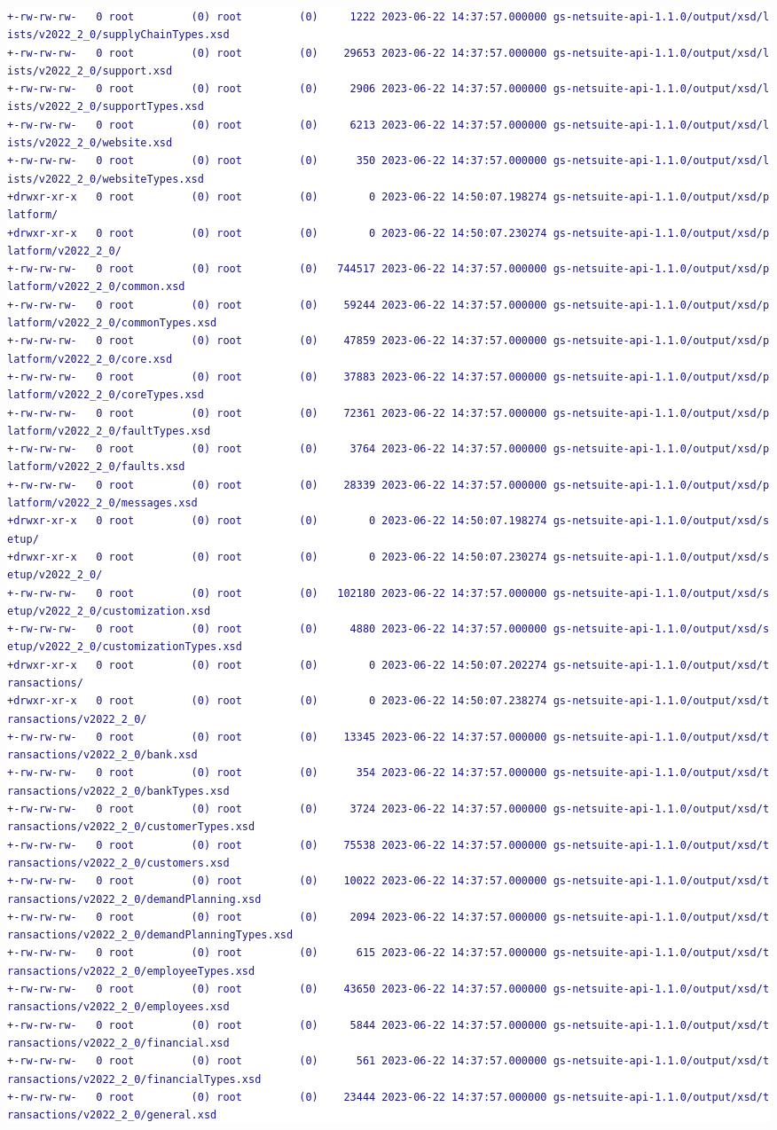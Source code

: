 ```diff
+-rw-rw-rw-   0 root         (0) root         (0)     1222 2023-06-22 14:37:57.000000 gs-netsuite-api-1.1.0/output/xsd/lists/v2022_2_0/supplyChainTypes.xsd
+-rw-rw-rw-   0 root         (0) root         (0)    29653 2023-06-22 14:37:57.000000 gs-netsuite-api-1.1.0/output/xsd/lists/v2022_2_0/support.xsd
+-rw-rw-rw-   0 root         (0) root         (0)     2906 2023-06-22 14:37:57.000000 gs-netsuite-api-1.1.0/output/xsd/lists/v2022_2_0/supportTypes.xsd
+-rw-rw-rw-   0 root         (0) root         (0)     6213 2023-06-22 14:37:57.000000 gs-netsuite-api-1.1.0/output/xsd/lists/v2022_2_0/website.xsd
+-rw-rw-rw-   0 root         (0) root         (0)      350 2023-06-22 14:37:57.000000 gs-netsuite-api-1.1.0/output/xsd/lists/v2022_2_0/websiteTypes.xsd
+drwxr-xr-x   0 root         (0) root         (0)        0 2023-06-22 14:50:07.198274 gs-netsuite-api-1.1.0/output/xsd/platform/
+drwxr-xr-x   0 root         (0) root         (0)        0 2023-06-22 14:50:07.230274 gs-netsuite-api-1.1.0/output/xsd/platform/v2022_2_0/
+-rw-rw-rw-   0 root         (0) root         (0)   744517 2023-06-22 14:37:57.000000 gs-netsuite-api-1.1.0/output/xsd/platform/v2022_2_0/common.xsd
+-rw-rw-rw-   0 root         (0) root         (0)    59244 2023-06-22 14:37:57.000000 gs-netsuite-api-1.1.0/output/xsd/platform/v2022_2_0/commonTypes.xsd
+-rw-rw-rw-   0 root         (0) root         (0)    47859 2023-06-22 14:37:57.000000 gs-netsuite-api-1.1.0/output/xsd/platform/v2022_2_0/core.xsd
+-rw-rw-rw-   0 root         (0) root         (0)    37883 2023-06-22 14:37:57.000000 gs-netsuite-api-1.1.0/output/xsd/platform/v2022_2_0/coreTypes.xsd
+-rw-rw-rw-   0 root         (0) root         (0)    72361 2023-06-22 14:37:57.000000 gs-netsuite-api-1.1.0/output/xsd/platform/v2022_2_0/faultTypes.xsd
+-rw-rw-rw-   0 root         (0) root         (0)     3764 2023-06-22 14:37:57.000000 gs-netsuite-api-1.1.0/output/xsd/platform/v2022_2_0/faults.xsd
+-rw-rw-rw-   0 root         (0) root         (0)    28339 2023-06-22 14:37:57.000000 gs-netsuite-api-1.1.0/output/xsd/platform/v2022_2_0/messages.xsd
+drwxr-xr-x   0 root         (0) root         (0)        0 2023-06-22 14:50:07.198274 gs-netsuite-api-1.1.0/output/xsd/setup/
+drwxr-xr-x   0 root         (0) root         (0)        0 2023-06-22 14:50:07.230274 gs-netsuite-api-1.1.0/output/xsd/setup/v2022_2_0/
+-rw-rw-rw-   0 root         (0) root         (0)   102180 2023-06-22 14:37:57.000000 gs-netsuite-api-1.1.0/output/xsd/setup/v2022_2_0/customization.xsd
+-rw-rw-rw-   0 root         (0) root         (0)     4880 2023-06-22 14:37:57.000000 gs-netsuite-api-1.1.0/output/xsd/setup/v2022_2_0/customizationTypes.xsd
+drwxr-xr-x   0 root         (0) root         (0)        0 2023-06-22 14:50:07.202274 gs-netsuite-api-1.1.0/output/xsd/transactions/
+drwxr-xr-x   0 root         (0) root         (0)        0 2023-06-22 14:50:07.238274 gs-netsuite-api-1.1.0/output/xsd/transactions/v2022_2_0/
+-rw-rw-rw-   0 root         (0) root         (0)    13345 2023-06-22 14:37:57.000000 gs-netsuite-api-1.1.0/output/xsd/transactions/v2022_2_0/bank.xsd
+-rw-rw-rw-   0 root         (0) root         (0)      354 2023-06-22 14:37:57.000000 gs-netsuite-api-1.1.0/output/xsd/transactions/v2022_2_0/bankTypes.xsd
+-rw-rw-rw-   0 root         (0) root         (0)     3724 2023-06-22 14:37:57.000000 gs-netsuite-api-1.1.0/output/xsd/transactions/v2022_2_0/customerTypes.xsd
+-rw-rw-rw-   0 root         (0) root         (0)    75538 2023-06-22 14:37:57.000000 gs-netsuite-api-1.1.0/output/xsd/transactions/v2022_2_0/customers.xsd
+-rw-rw-rw-   0 root         (0) root         (0)    10022 2023-06-22 14:37:57.000000 gs-netsuite-api-1.1.0/output/xsd/transactions/v2022_2_0/demandPlanning.xsd
+-rw-rw-rw-   0 root         (0) root         (0)     2094 2023-06-22 14:37:57.000000 gs-netsuite-api-1.1.0/output/xsd/transactions/v2022_2_0/demandPlanningTypes.xsd
+-rw-rw-rw-   0 root         (0) root         (0)      615 2023-06-22 14:37:57.000000 gs-netsuite-api-1.1.0/output/xsd/transactions/v2022_2_0/employeeTypes.xsd
+-rw-rw-rw-   0 root         (0) root         (0)    43650 2023-06-22 14:37:57.000000 gs-netsuite-api-1.1.0/output/xsd/transactions/v2022_2_0/employees.xsd
+-rw-rw-rw-   0 root         (0) root         (0)     5844 2023-06-22 14:37:57.000000 gs-netsuite-api-1.1.0/output/xsd/transactions/v2022_2_0/financial.xsd
+-rw-rw-rw-   0 root         (0) root         (0)      561 2023-06-22 14:37:57.000000 gs-netsuite-api-1.1.0/output/xsd/transactions/v2022_2_0/financialTypes.xsd
+-rw-rw-rw-   0 root         (0) root         (0)    23444 2023-06-22 14:37:57.000000 gs-netsuite-api-1.1.0/output/xsd/transactions/v2022_2_0/general.xsd
```